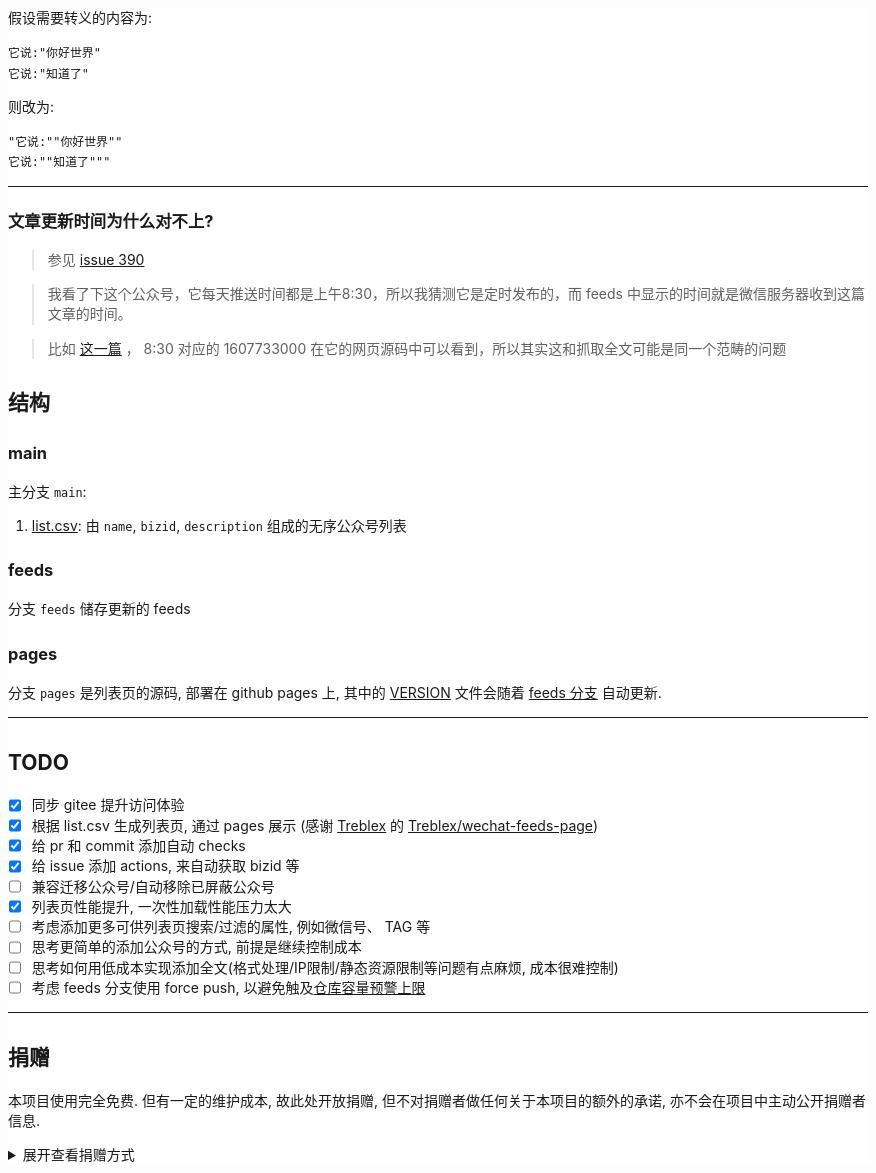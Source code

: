    假设需要转义的内容为: 

   ```
   它说:"你好世界"
   它说:"知道了"
   ```

   则改为: 

   ```
   "它说:""你好世界""
   它说:""知道了"""
   ```

---

### 文章更新时间为什么对不上?

> 参见 [issue 390](https://github.com/hellodword/wechat-feeds/issues/390#issuecomment-743722383) 

> 我看了下这个公众号，它每天推送时间都是上午8:30，所以我猜测它是定时发布的，而 feeds 中显示的时间就是微信服务器收到这篇文章的时间。

> 比如 [这一篇](https://mp.weixin.qq.com/s/Beh1Lgmvtb29HIq2_v9Gpg) ， 8:30 对应的 1607733000 在它的网页源码中可以看到，所以其实这和抓取全文可能是同一个范畴的问题

## 结构


### main
主分支 `main`:

1. [list.csv](https://github.com/hellodword/wechat-feeds/blob/main/list.csv): 由 `name`, `bizid`, `description` 组成的无序公众号列表

### feeds

分支 `feeds` 储存更新的 feeds

### pages

分支 `pages` 是列表页的源码, 部署在 github pages 上, 其中的 [VERSION](https://github.com/hellodword/wechat-feeds/blob/pages/VERSION) 文件会随着 [feeds 分支](#feeds) 自动更新.

---
## TODO

- [x] 同步 gitee 提升访问体验
- [x] 根据 list.csv 生成列表页, 通过 pages 展示 (感谢 [Treblex](https://github.com/Treblex) 的 [Treblex/wechat-feeds-page](https://github.com/Treblex/wechat-feeds-page))
- [x] 给 pr 和 commit 添加自动 checks
- [x] 给 issue 添加 actions, 来自动获取 bizid 等
- [ ] 兼容迁移公众号/自动移除已屏蔽公众号
- [x] 列表页性能提升, 一次性加载性能压力太大
- [ ] 考虑添加更多可供列表页搜索/过滤的属性, 例如微信号、 TAG 等
- [ ] 思考更简单的添加公众号的方式, 前提是继续控制成本
- [ ] 思考如何用低成本实现添加全文(格式处理/IP限制/静态资源限制等问题有点麻烦, 成本很难控制)
- [ ] 考虑 feeds 分支使用 force push, 以避免触及[仓库容量预警上限](https://docs.github.com/cn/github/managing-large-files/what-is-my-disk-quota#file-and-repository-size-limitations)

---

## 捐赠

本项目使用完全免费. 但有一定的维护成本, 故此处开放捐赠, 但不对捐赠者做任何关于本项目的额外的承诺, 亦不会在项目中主动公开捐赠者信息. 


<details><summary>展开查看捐赠方式</summary></details>
